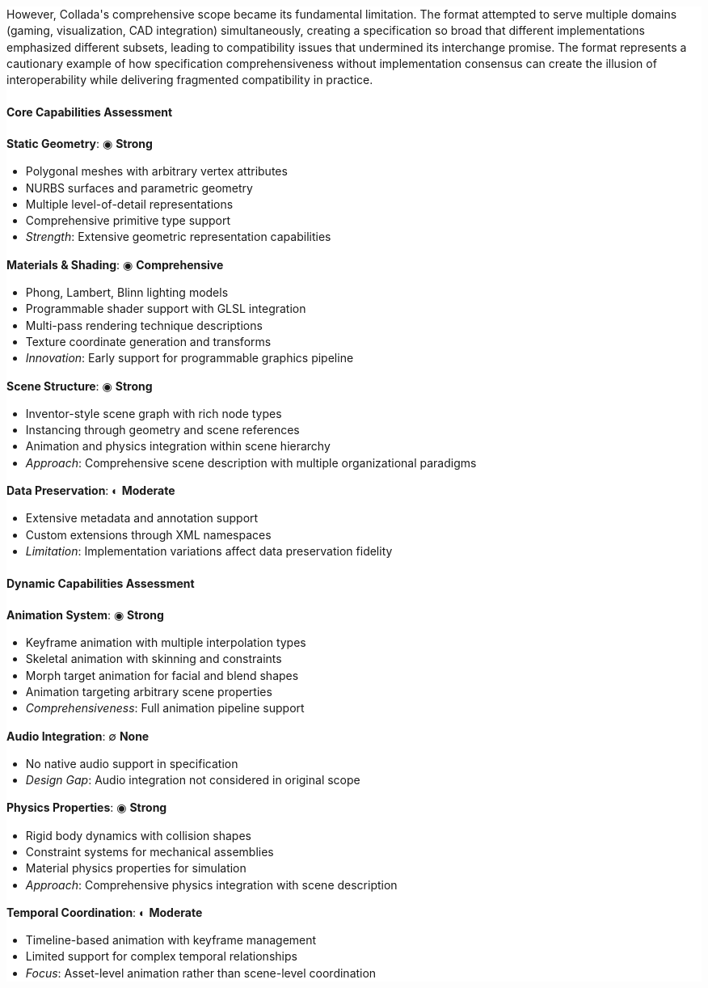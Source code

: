 However, Collada's comprehensive scope became its fundamental limitation. The format attempted to serve multiple domains (gaming, visualization, CAD integration) simultaneously, creating a specification so broad that different implementations emphasized different subsets, leading to compatibility issues that undermined its interchange promise. The format represents a cautionary example of how specification comprehensiveness without implementation consensus can create the illusion of interoperability while delivering fragmented compatibility in practice.

#### Core Capabilities Assessment

**Static Geometry**: ◉ **Strong**
- Polygonal meshes with arbitrary vertex attributes
- NURBS surfaces and parametric geometry
- Multiple level-of-detail representations
- Comprehensive primitive type support
- *Strength*: Extensive geometric representation capabilities

**Materials & Shading**: ◉ **Comprehensive**
- Phong, Lambert, Blinn lighting models
- Programmable shader support with GLSL integration
- Multi-pass rendering technique descriptions
- Texture coordinate generation and transforms
- *Innovation*: Early support for programmable graphics pipeline

**Scene Structure**: ◉ **Strong**
- Inventor-style scene graph with rich node types
- Instancing through geometry and scene references
- Animation and physics integration within scene hierarchy
- *Approach*: Comprehensive scene description with multiple organizational paradigms

**Data Preservation**: ◐ **Moderate**
- Extensive metadata and annotation support
- Custom extensions through XML namespaces
- *Limitation*: Implementation variations affect data preservation fidelity

#### Dynamic Capabilities Assessment

**Animation System**: ◉ **Strong**
- Keyframe animation with multiple interpolation types
- Skeletal animation with skinning and constraints
- Morph target animation for facial and blend shapes
- Animation targeting arbitrary scene properties
- *Comprehensiveness*: Full animation pipeline support

**Audio Integration**: ∅ **None**
- No native audio support in specification
- *Design Gap*: Audio integration not considered in original scope

**Physics Properties**: ◉ **Strong**
- Rigid body dynamics with collision shapes
- Constraint systems for mechanical assemblies
- Material physics properties for simulation
- *Approach*: Comprehensive physics integration with scene description

**Temporal Coordination**: ◐ **Moderate**
- Timeline-based animation with keyframe management
- Limited support for complex temporal relationships
- *Focus*: Asset-level animation rather than scene-level coordination

